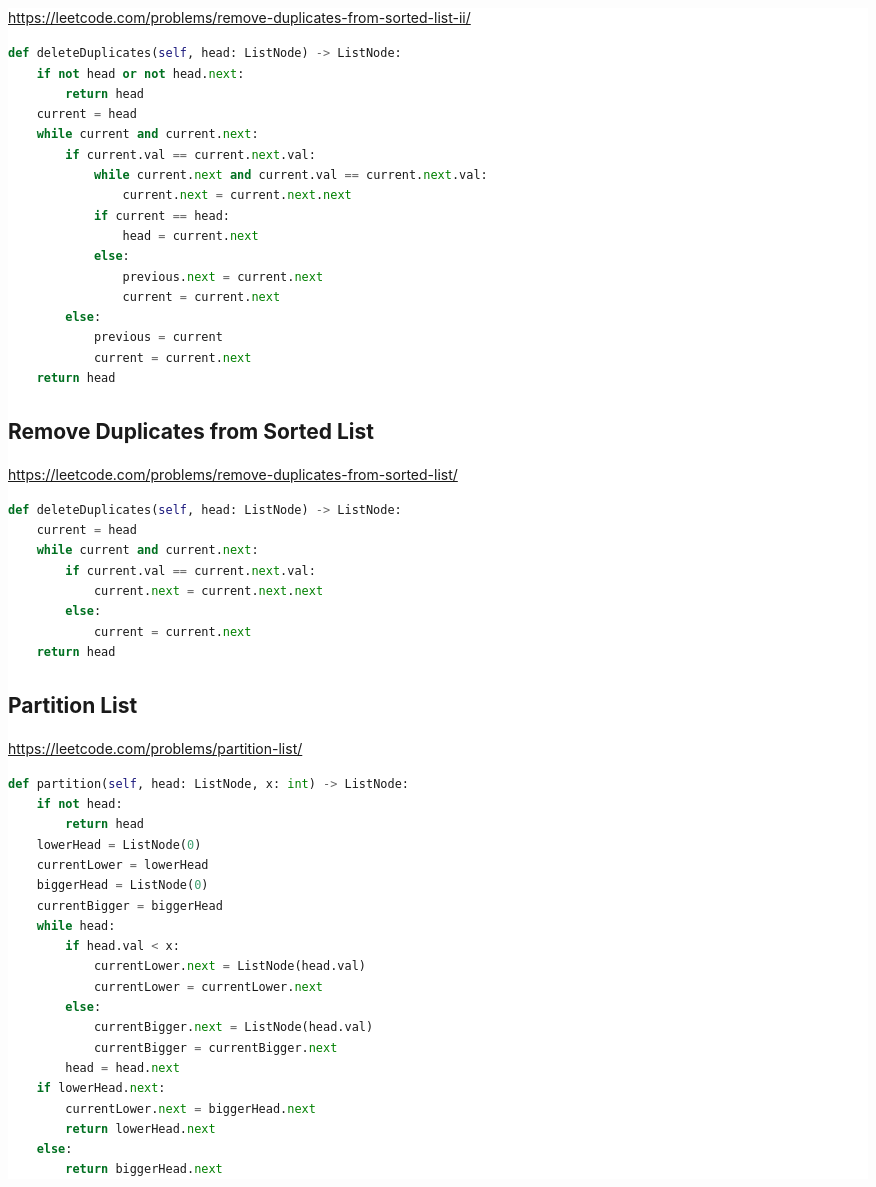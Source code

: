 https://leetcode.com/problems/remove-duplicates-from-sorted-list-ii/

```python
def deleteDuplicates(self, head: ListNode) -> ListNode:
    if not head or not head.next:
        return head
    current = head
    while current and current.next:
        if current.val == current.next.val:
            while current.next and current.val == current.next.val:
                current.next = current.next.next
            if current == head:
                head = current.next
            else:
                previous.next = current.next
                current = current.next
        else:
            previous = current
            current = current.next
    return head

```

## Remove Duplicates from Sorted List

https://leetcode.com/problems/remove-duplicates-from-sorted-list/

```python
def deleteDuplicates(self, head: ListNode) -> ListNode:
    current = head
    while current and current.next:
        if current.val == current.next.val:
            current.next = current.next.next
        else:
            current = current.next
    return head

```

## Partition List

https://leetcode.com/problems/partition-list/

```python
def partition(self, head: ListNode, x: int) -> ListNode:
    if not head:
        return head
    lowerHead = ListNode(0)
    currentLower = lowerHead
    biggerHead = ListNode(0)
    currentBigger = biggerHead
    while head:
        if head.val < x:
            currentLower.next = ListNode(head.val)
            currentLower = currentLower.next
        else:
            currentBigger.next = ListNode(head.val)
            currentBigger = currentBigger.next
        head = head.next
    if lowerHead.next:
        currentLower.next = biggerHead.next
        return lowerHead.next
    else:
        return biggerHead.next

```